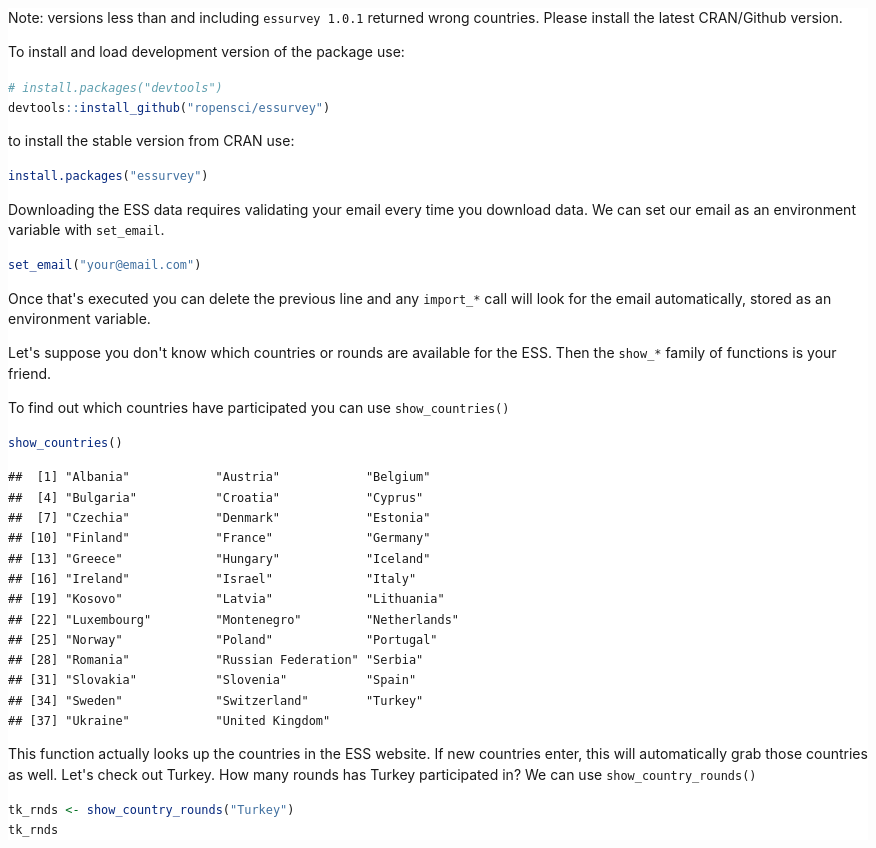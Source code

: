 Note: versions less than and including `essurvey 1.0.1` returned wrong countries. Please install the latest CRAN/Github version.

To install and load development version of the package use:

```r
# install.packages("devtools")
devtools::install_github("ropensci/essurvey")
```

to install the stable version from CRAN use:


```r
install.packages("essurvey")
```



Downloading the ESS data requires validating your email every time you download data. We can set our email as an environment variable with `set_email`.


```r
set_email("your@email.com")
```

Once that's executed you can delete the previous line and any `import_*` call will look for the email automatically, stored as an environment variable.

Let's suppose you don't know which countries or rounds are available for the ESS. Then the `show_*` family of functions is your friend.

To find out which countries have participated you can use `show_countries()`


```r
show_countries()
```

```
##  [1] "Albania"            "Austria"            "Belgium"           
##  [4] "Bulgaria"           "Croatia"            "Cyprus"            
##  [7] "Czechia"            "Denmark"            "Estonia"           
## [10] "Finland"            "France"             "Germany"           
## [13] "Greece"             "Hungary"            "Iceland"           
## [16] "Ireland"            "Israel"             "Italy"             
## [19] "Kosovo"             "Latvia"             "Lithuania"         
## [22] "Luxembourg"         "Montenegro"         "Netherlands"       
## [25] "Norway"             "Poland"             "Portugal"          
## [28] "Romania"            "Russian Federation" "Serbia"            
## [31] "Slovakia"           "Slovenia"           "Spain"             
## [34] "Sweden"             "Switzerland"        "Turkey"            
## [37] "Ukraine"            "United Kingdom"
```

This function actually looks up the countries in the ESS website. If new countries enter, this will automatically grab those countries as well. Let's check out Turkey. How many rounds has Turkey participated in? We can use `show_country_rounds()`


```r
tk_rnds <- show_country_rounds("Turkey")
tk_rnds
```
